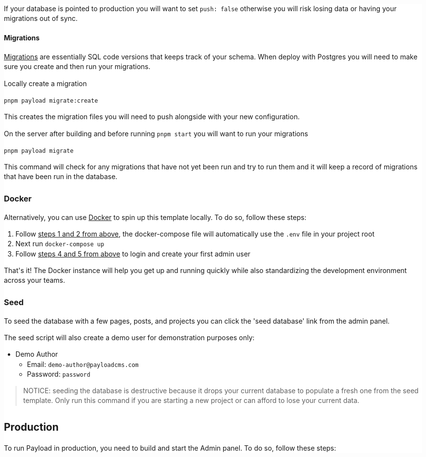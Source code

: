 If your database is pointed to production you will want to set `push: false` otherwise you will risk losing data or having your migrations out of sync.

#### Migrations

[Migrations](https://payloadcms.com/docs/database/migrations) are essentially SQL code versions that keeps track of your schema. When deploy with Postgres you will need to make sure you create and then run your migrations.

Locally create a migration

```bash
pnpm payload migrate:create
```

This creates the migration files you will need to push alongside with your new configuration.

On the server after building and before running `pnpm start` you will want to run your migrations

```bash
pnpm payload migrate
```

This command will check for any migrations that have not yet been run and try to run them and it will keep a record of migrations that have been run in the database.

### Docker

Alternatively, you can use [Docker](https://www.docker.com) to spin up this template locally. To do so, follow these steps:

1. Follow [steps 1 and 2 from above](#development), the docker-compose file will automatically use the `.env` file in your project root
1. Next run `docker-compose up`
1. Follow [steps 4 and 5 from above](#development) to login and create your first admin user

That's it! The Docker instance will help you get up and running quickly while also standardizing the development environment across your teams.

### Seed

To seed the database with a few pages, posts, and projects you can click the 'seed database' link from the admin panel.

The seed script will also create a demo user for demonstration purposes only:

- Demo Author
  - Email: `demo-author@payloadcms.com`
  - Password: `password`

> NOTICE: seeding the database is destructive because it drops your current database to populate a fresh one from the seed template. Only run this command if you are starting a new project or can afford to lose your current data.

## Production

To run Payload in production, you need to build and start the Admin panel. To do so, follow these steps:
